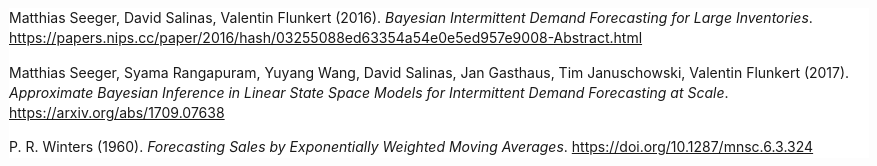 Matthias Seeger, David Salinas, Valentin Flunkert (2016). *Bayesian
Intermittent Demand Forecasting for Large Inventories*.
<https://papers.nips.cc/paper/2016/hash/03255088ed63354a54e0e5ed957e9008-Abstract.html>

Matthias Seeger, Syama Rangapuram, Yuyang Wang, David Salinas, Jan
Gasthaus, Tim Januschowski, Valentin Flunkert (2017). *Approximate
Bayesian Inference in Linear State Space Models for Intermittent Demand
Forecasting at Scale*. <https://arxiv.org/abs/1709.07638>

P. R. Winters (1960). *Forecasting Sales by Exponentially Weighted
Moving Averages*. <https://doi.org/10.1287/mnsc.6.3.324>
